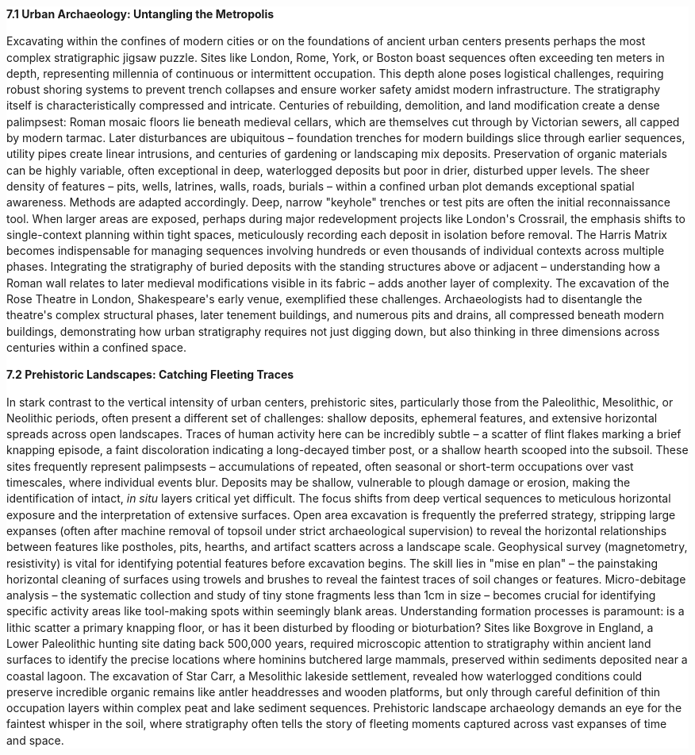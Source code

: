 **7.1 Urban Archaeology: Untangling the Metropolis**

Excavating within the confines of modern cities or on the foundations of ancient urban centers presents perhaps the most complex stratigraphic jigsaw puzzle. Sites like London, Rome, York, or Boston boast sequences often exceeding ten meters in depth, representing millennia of continuous or intermittent occupation. This depth alone poses logistical challenges, requiring robust shoring systems to prevent trench collapses and ensure worker safety amidst modern infrastructure. The stratigraphy itself is characteristically compressed and intricate. Centuries of rebuilding, demolition, and land modification create a dense palimpsest: Roman mosaic floors lie beneath medieval cellars, which are themselves cut through by Victorian sewers, all capped by modern tarmac. Later disturbances are ubiquitous – foundation trenches for modern buildings slice through earlier sequences, utility pipes create linear intrusions, and centuries of gardening or landscaping mix deposits. Preservation of organic materials can be highly variable, often exceptional in deep, waterlogged deposits but poor in drier, disturbed upper levels. The sheer density of features – pits, wells, latrines, walls, roads, burials – within a confined urban plot demands exceptional spatial awareness. Methods are adapted accordingly. Deep, narrow "keyhole" trenches or test pits are often the initial reconnaissance tool. When larger areas are exposed, perhaps during major redevelopment projects like London's Crossrail, the emphasis shifts to single-context planning within tight spaces, meticulously recording each deposit in isolation before removal. The Harris Matrix becomes indispensable for managing sequences involving hundreds or even thousands of individual contexts across multiple phases. Integrating the stratigraphy of buried deposits with the standing structures above or adjacent – understanding how a Roman wall relates to later medieval modifications visible in its fabric – adds another layer of complexity. The excavation of the Rose Theatre in London, Shakespeare's early venue, exemplified these challenges. Archaeologists had to disentangle the theatre's complex structural phases, later tenement buildings, and numerous pits and drains, all compressed beneath modern buildings, demonstrating how urban stratigraphy requires not just digging down, but also thinking in three dimensions across centuries within a confined space.

**7.2 Prehistoric Landscapes: Catching Fleeting Traces**

In stark contrast to the vertical intensity of urban centers, prehistoric sites, particularly those from the Paleolithic, Mesolithic, or Neolithic periods, often present a different set of challenges: shallow deposits, ephemeral features, and extensive horizontal spreads across open landscapes. Traces of human activity here can be incredibly subtle – a scatter of flint flakes marking a brief knapping episode, a faint discoloration indicating a long-decayed timber post, or a shallow hearth scooped into the subsoil. These sites frequently represent palimpsests – accumulations of repeated, often seasonal or short-term occupations over vast timescales, where individual events blur. Deposits may be shallow, vulnerable to plough damage or erosion, making the identification of intact, *in situ* layers critical yet difficult. The focus shifts from deep vertical sequences to meticulous horizontal exposure and the interpretation of extensive surfaces. Open area excavation is frequently the preferred strategy, stripping large expanses (often after machine removal of topsoil under strict archaeological supervision) to reveal the horizontal relationships between features like postholes, pits, hearths, and artifact scatters across a landscape scale. Geophysical survey (magnetometry, resistivity) is vital for identifying potential features before excavation begins. The skill lies in "mise en plan" – the painstaking horizontal cleaning of surfaces using trowels and brushes to reveal the faintest traces of soil changes or features. Micro-debitage analysis – the systematic collection and study of tiny stone fragments less than 1cm in size – becomes crucial for identifying specific activity areas like tool-making spots within seemingly blank areas. Understanding formation processes is paramount: is a lithic scatter a primary knapping floor, or has it been disturbed by flooding or bioturbation? Sites like Boxgrove in England, a Lower Paleolithic hunting site dating back 500,000 years, required microscopic attention to stratigraphy within ancient land surfaces to identify the precise locations where hominins butchered large mammals, preserved within sediments deposited near a coastal lagoon. The excavation of Star Carr, a Mesolithic lakeside settlement, revealed how waterlogged conditions could preserve incredible organic remains like antler headdresses and wooden platforms, but only through careful definition of thin occupation layers within complex peat and lake sediment sequences. Prehistoric landscape archaeology demands an eye for the faintest whisper in the soil, where stratigraphy often tells the story of fleeting moments captured across vast expanses of time and space.
